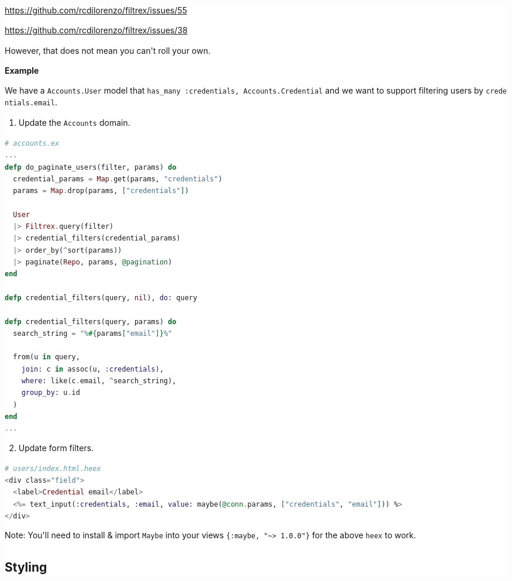 https://github.com/rcdilorenzo/filtrex/issues/55

https://github.com/rcdilorenzo/filtrex/issues/38

However, that does not mean you can't roll your own.

**Example**

We have a `Accounts.User` model that `has_many :credentials, Accounts.Credential` and we want to support filtering users
by `credentials.email`.

1. Update the `Accounts` domain.

```elixir
# accounts.ex
...
defp do_paginate_users(filter, params) do
  credential_params = Map.get(params, "credentials")
  params = Map.drop(params, ["credentials"])

  User
  |> Filtrex.query(filter)
  |> credential_filters(credential_params)
  |> order_by(^sort(params))
  |> paginate(Repo, params, @pagination)
end

defp credential_filters(query, nil), do: query

defp credential_filters(query, params) do
  search_string = "%#{params["email"]}%"

  from(u in query,
    join: c in assoc(u, :credentials),
    where: like(c.email, ^search_string),
    group_by: u.id
  )
end
...
```

2. Update form filters.

```eex
# users/index.html.heex
<div class="field">
  <label>Credential email</label>
  <%= text_input(:credentials, :email, value: maybe(@conn.params, ["credentials", "email"])) %>
</div>
```

Note: You'll need to install & import `Maybe` into your views `{:maybe, "~> 1.0.0"}` for
the above `heex` to work.

## Styling
